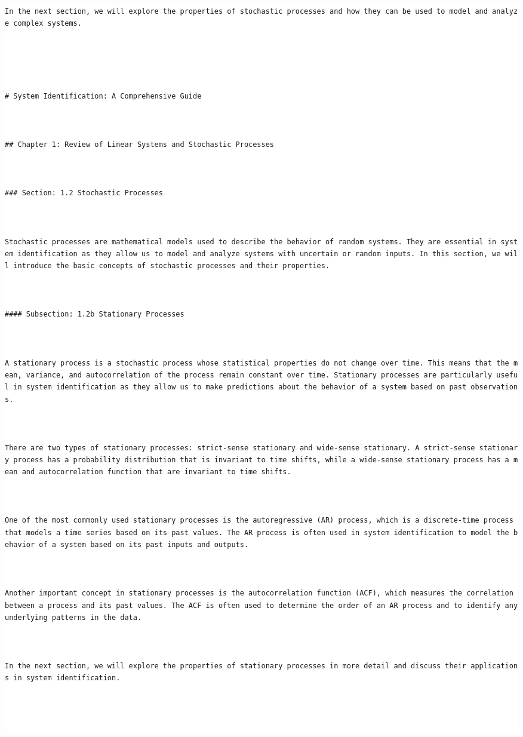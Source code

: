 ```
In the next section, we will explore the properties of stochastic processes and how they can be used to model and analyze complex systems. 





# System Identification: A Comprehensive Guide



## Chapter 1: Review of Linear Systems and Stochastic Processes



### Section: 1.2 Stochastic Processes



Stochastic processes are mathematical models used to describe the behavior of random systems. They are essential in system identification as they allow us to model and analyze systems with uncertain or random inputs. In this section, we will introduce the basic concepts of stochastic processes and their properties.



#### Subsection: 1.2b Stationary Processes



A stationary process is a stochastic process whose statistical properties do not change over time. This means that the mean, variance, and autocorrelation of the process remain constant over time. Stationary processes are particularly useful in system identification as they allow us to make predictions about the behavior of a system based on past observations.



There are two types of stationary processes: strict-sense stationary and wide-sense stationary. A strict-sense stationary process has a probability distribution that is invariant to time shifts, while a wide-sense stationary process has a mean and autocorrelation function that are invariant to time shifts.



One of the most commonly used stationary processes is the autoregressive (AR) process, which is a discrete-time process that models a time series based on its past values. The AR process is often used in system identification to model the behavior of a system based on its past inputs and outputs.



Another important concept in stationary processes is the autocorrelation function (ACF), which measures the correlation between a process and its past values. The ACF is often used to determine the order of an AR process and to identify any underlying patterns in the data.



In the next section, we will explore the properties of stationary processes in more detail and discuss their applications in system identification.





```